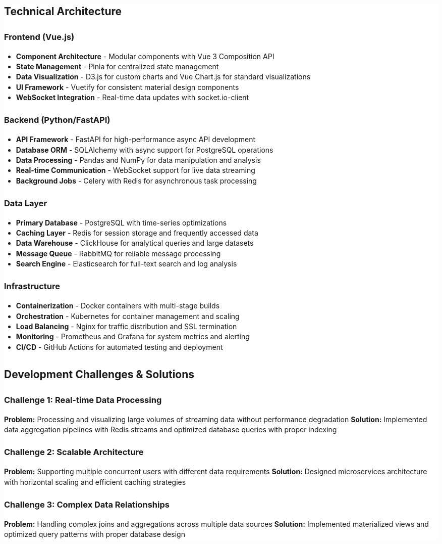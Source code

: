 ## Technical Architecture

### Frontend (Vue.js)
- **Component Architecture** - Modular components with Vue 3 Composition API
- **State Management** - Pinia for centralized state management
- **Data Visualization** - D3.js for custom charts and Vue Chart.js for standard visualizations
- **UI Framework** - Vuetify for consistent material design components
- **WebSocket Integration** - Real-time data updates with socket.io-client

### Backend (Python/FastAPI)
- **API Framework** - FastAPI for high-performance async API development
- **Database ORM** - SQLAlchemy with async support for PostgreSQL operations
- **Data Processing** - Pandas and NumPy for data manipulation and analysis
- **Real-time Communication** - WebSocket support for live data streaming
- **Background Jobs** - Celery with Redis for asynchronous task processing

### Data Layer
- **Primary Database** - PostgreSQL with time-series optimizations
- **Caching Layer** - Redis for session storage and frequently accessed data
- **Data Warehouse** - ClickHouse for analytical queries and large datasets
- **Message Queue** - RabbitMQ for reliable message processing
- **Search Engine** - Elasticsearch for full-text search and log analysis

### Infrastructure
- **Containerization** - Docker containers with multi-stage builds
- **Orchestration** - Kubernetes for container management and scaling
- **Load Balancing** - Nginx for traffic distribution and SSL termination
- **Monitoring** - Prometheus and Grafana for system metrics and alerting
- **CI/CD** - GitHub Actions for automated testing and deployment

## Development Challenges & Solutions

### Challenge 1: Real-time Data Processing
**Problem:** Processing and visualizing large volumes of streaming data without performance degradation
**Solution:** Implemented data aggregation pipelines with Redis streams and optimized database queries with proper indexing

### Challenge 2: Scalable Architecture
**Problem:** Supporting multiple concurrent users with different data requirements
**Solution:** Designed microservices architecture with horizontal scaling and efficient caching strategies

### Challenge 3: Complex Data Relationships
**Problem:** Handling complex joins and aggregations across multiple data sources
**Solution:** Implemented materialized views and optimized query patterns with proper database design
